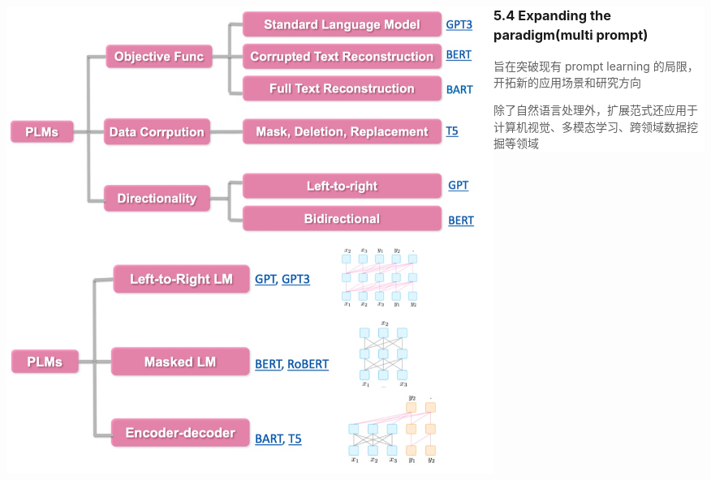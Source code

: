 <img src="../../pics/neural/neural_142.png" align=left width=600>

<img src="../../pics/neural/neural_143.png" align=left width=600>

### 5.4 Expanding the paradigm(multi prompt)

> 旨在突破现有 prompt learning 的局限，开拓新的应用场景和研究方向
>
> 除了自然语言处理外，扩展范式还应用于计算机视觉、多模态学习、跨领域数据挖掘等领域
